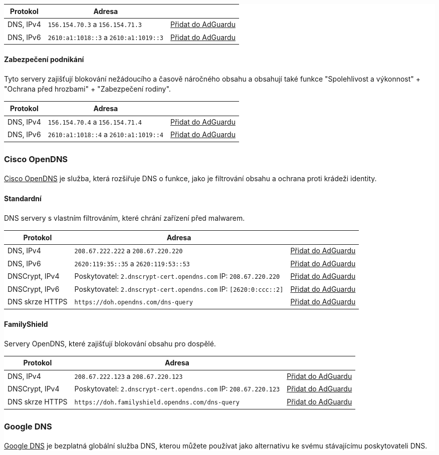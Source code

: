 | Protokol  | Adresa                                |                                                                   |
| --------- | ------------------------------------- | ----------------------------------------------------------------- |
| DNS, IPv4 | `156.154.70.3` a `156.154.71.3`       | [Přidat do AdGuardu](sdns://AAAAAAAAAAAADDE1Ni4xNTQuNzAuMw)       |
| DNS, IPv6 | `2610:a1:1018::3` a `2610:a1:1019::3` | [Přidat do AdGuardu](sdns://AAAAAAAAAAAAEVsyNjEwOmExOjEwMTg6OjNd) |

#### Zabezpečení podnikání

Tyto servery zajišťují blokování nežádoucího a časově náročného obsahu a obsahují také funkce "Spolehlivost a výkonnost" + "Ochrana před hrozbami" + "Zabezpečení rodiny".

| Protokol  | Adresa                                |                                                                   |
| --------- | ------------------------------------- | ----------------------------------------------------------------- |
| DNS, IPv4 | `156.154.70.4` a `156.154.71.4`       | [Přidat do AdGuardu](sdns://AAAAAAAAAAAADDE1Ni4xNTQuNzAuNA)       |
| DNS, IPv6 | `2610:a1:1018::4` a `2610:a1:1019::4` | [Přidat do AdGuardu](sdns://AAAAAAAAAAAAEVsyNjEwOmExOjEwMTg6OjRd) |

### Cisco OpenDNS

[Cisco OpenDNS](https://www.opendns.com/) je služba, která rozšiřuje DNS o funkce, jako je filtrování obsahu a ochrana proti krádeži identity.

#### Standardní

DNS servery s vlastním filtrováním, které chrání zařízení před malwarem.

| Protokol        | Adresa                                                            |                                                                                                                                                  |
| --------------- | ----------------------------------------------------------------- | ------------------------------------------------------------------------------------------------------------------------------------------------ |
| DNS, IPv4       | `208.67.222.222` a `208.67.220.220`                               | [Přidat do AdGuardu](sdns://AAAAAAAAAAAADjIwOC42Ny4yMjIuMjIy)                                                                                    |
| DNS, IPv6       | `2620:119:35::35` a `2620:119:53::53`                             | [Přidat do AdGuardu](sdns://AAAAAAAAAAAAEVsyNjIwOjExOTozNTo6MzVd)                                                                                |
| DNSCrypt, IPv4  | Poskytovatel: `2.dnscrypt-cert.opendns.com` IP: `208.67.220.220`  | [Přidat do AdGuardu](sdns://AQAAAAAAAAAADjIwOC42Ny4yMjAuMjIwILc1EUAgbyJdPivYItf9aR6hwzzI1maNDL4Ev6vKQ_t5GzIuZG5zY3J5cHQtY2VydC5vcGVuZG5zLmNvbQ)  |
| DNSCrypt, IPv6  | Poskytovatel: `2.dnscrypt-cert.opendns.com` IP: `[2620:0:ccc::2]` | [Přidat do AdGuardu](sdns://AQAAAAAAAAAAD1syNjIwOjA6Y2NjOjoyXSC3NRFAIG8iXT4r2CLX_WkeocM8yNZmjQy-BL-rykP7eRsyLmRuc2NyeXB0LWNlcnQub3BlbmRucy5jb20) |
| DNS skrze HTTPS | `https://doh.opendns.com/dns-query`                               | [Přidat do AdGuardu](sdns://AgUAAAAAAAAAAAAPZG9oLm9wZW5kbnMuY29tCi9kbnMtcXVlcnk)                                                                 |

#### FamilyShield

Servery OpenDNS, které zajišťují blokování obsahu pro dospělé.

| Protokol        | Adresa                                                           |                                                                                                                                                 |
| --------------- | ---------------------------------------------------------------- | ----------------------------------------------------------------------------------------------------------------------------------------------- |
| DNS, IPv4       | `208.67.222.123` a `208.67.220.123`                              | [Přidat do AdGuardu](sdns://AAAAAAAAAAAADjIwOC42Ny4yMjIuMTIz)                                                                                   |
| DNSCrypt, IPv4  | Poskytovatel: `2.dnscrypt-cert.opendns.com` IP: `208.67.220.123` | [Přidat do AdGuardu](sdns://AQAAAAAAAAAADjIwOC42Ny4yMjAuMTIzILc1EUAgbyJdPivYItf9aR6hwzzI1maNDL4Ev6vKQ_t5GzIuZG5zY3J5cHQtY2VydC5vcGVuZG5zLmNvbQ) |
| DNS skrze HTTPS | `https://doh.familyshield.opendns.com/dns-query`                 | [Přidat do AdGuardu](sdns://AgUAAAAAAAAAAAAcZG9oLmZhbWlseXNoaWVsZC5vcGVuZG5zLmNvbQovZG5zLXF1ZXJ5)                                               |

### Google DNS

[Google DNS](https://developers.google.com/speed/public-dns/) je bezplatná globální služba DNS, kterou můžete používat jako alternativu ke svému stávajícímu poskytovateli DNS.
